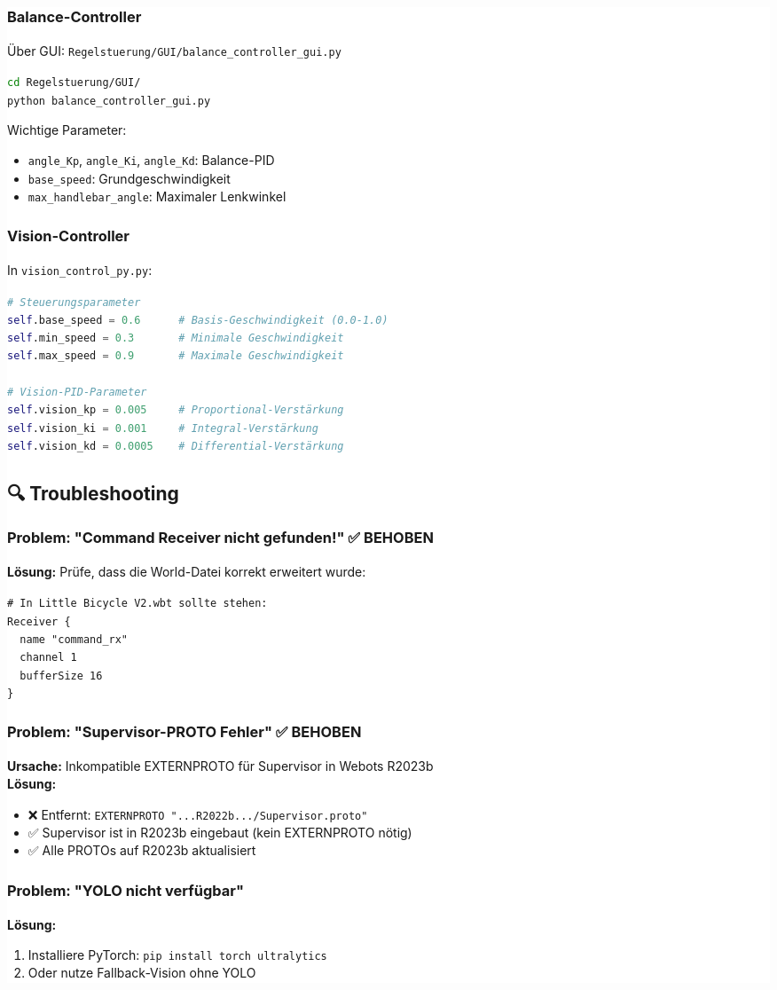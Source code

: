 ### Balance-Controller

Über GUI: `Regelstuerung/GUI/balance_controller_gui.py`
```bash
cd Regelstuerung/GUI/
python balance_controller_gui.py
```

Wichtige Parameter:
- `angle_Kp`, `angle_Ki`, `angle_Kd`: Balance-PID
- `base_speed`: Grundgeschwindigkeit
- `max_handlebar_angle`: Maximaler Lenkwinkel

### Vision-Controller

In `vision_control_py.py`:
```python
# Steuerungsparameter
self.base_speed = 0.6      # Basis-Geschwindigkeit (0.0-1.0)
self.min_speed = 0.3       # Minimale Geschwindigkeit  
self.max_speed = 0.9       # Maximale Geschwindigkeit

# Vision-PID-Parameter
self.vision_kp = 0.005     # Proportional-Verstärkung
self.vision_ki = 0.001     # Integral-Verstärkung
self.vision_kd = 0.0005    # Differential-Verstärkung
```

## 🔍 Troubleshooting

### Problem: "Command Receiver nicht gefunden!" ✅ BEHOBEN

**Lösung:** Prüfe, dass die World-Datei korrekt erweitert wurde:
```
# In Little Bicycle V2.wbt sollte stehen:
Receiver {
  name "command_rx"
  channel 1
  bufferSize 16
}
```

### Problem: "Supervisor-PROTO Fehler" ✅ BEHOBEN

**Ursache:** Inkompatible EXTERNPROTO für Supervisor in Webots R2023b  
**Lösung:** 
- ❌ Entfernt: `EXTERNPROTO "...R2022b.../Supervisor.proto"`
- ✅ Supervisor ist in R2023b eingebaut (kein EXTERNPROTO nötig)
- ✅ Alle PROTOs auf R2023b aktualisiert

### Problem: "YOLO nicht verfügbar"

**Lösung:** 
1. Installiere PyTorch: `pip install torch ultralytics`
2. Oder nutze Fallback-Vision ohne YOLO
